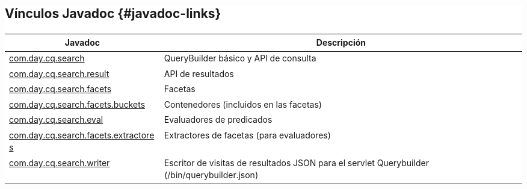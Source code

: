 ## Vínculos Javadoc {#javadoc-links}

| **Javadoc** | **Descripción** |
|---|---|
| [com.day.cq.search](https://helpx.adobe.com/experience-manager/6-5/sites/developing/using/reference-materials/javadoc/com/day/cq/search/package-summary.html) | QueryBuilder básico y API de consulta |
| [com.day.cq.search.result](https://helpx.adobe.com/experience-manager/6-5/sites/developing/using/reference-materials/javadoc/com/day/cq/search/result/package-summary.html) | API de resultados |
| [com.day.cq.search.facets](https://helpx.adobe.com/experience-manager/6-5/sites/developing/using/reference-materials/javadoc/com/day/cq/search/facets/package-summary.html) | Facetas |
| [com.day.cq.search.facets.buckets](https://helpx.adobe.com/experience-manager/6-5/sites/developing/using/reference-materials/javadoc/com/day/cq/search/facets/buckets/package-summary.html) | Contenedores (incluidos en las facetas) |
| [com.day.cq.search.eval](https://helpx.adobe.com/experience-manager/6-5/sites/developing/using/reference-materials/javadoc/com/day/cq/search/eval/package-summary.html) | Evaluadores de predicados |
| [com.day.cq.search.facets.extractores](https://helpx.adobe.com/experience-manager/6-5/sites/developing/using/reference-materials/javadoc/com/day/cq/search/facets/extractors/package-summary.html) | Extractores de facetas (para evaluadores) |
| [com.day.cq.search.writer](https://helpx.adobe.com/experience-manager/6-5/sites/developing/using/reference-materials/javadoc/com/day/cq/search/writer/package-summary.html) | Escritor de visitas de resultados JSON para el servlet Querybuilder (/bin/querybuilder.json) |
